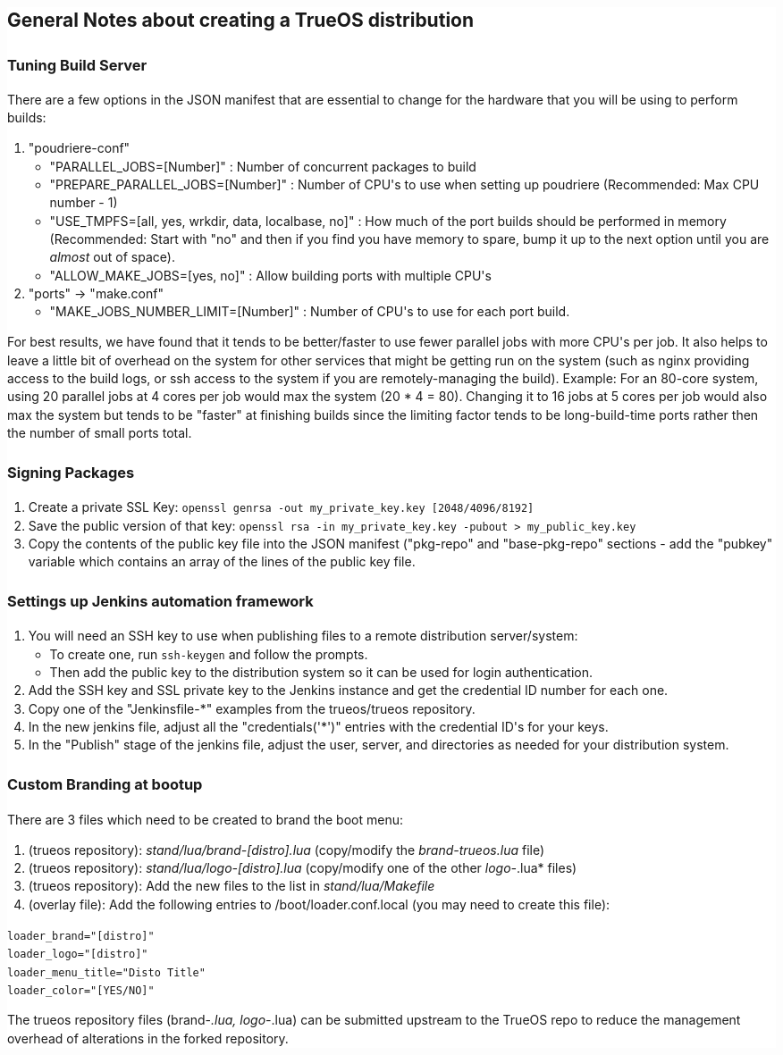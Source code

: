 ## General Notes about creating a TrueOS distribution
### Tuning Build Server
There are a few options in the JSON manifest that are essential to change for the hardware that you will be using to perform builds:
1. "poudriere-conf"
   * "PARALLEL_JOBS=[Number]" : Number of concurrent packages to build
   * "PREPARE_PARALLEL_JOBS=[Number]" : Number of CPU's to use when setting up poudriere (Recommended: Max CPU number - 1)
   * "USE_TMPFS=[all, yes, wrkdir, data, localbase, no]" : How much of the port builds should be performed in memory (Recommended: Start with "no" and then if you find you have memory to spare, bump it up to the next option until you are *almost* out of space).
   * "ALLOW_MAKE_JOBS=[yes, no]" : Allow building ports with multiple CPU's
2. "ports" -> "make.conf"
   * "MAKE_JOBS_NUMBER_LIMIT=[Number]" : Number of CPU's to use for each port build.
   
For best results, we have found that it tends to be better/faster to use fewer parallel jobs with more CPU's per job. It also helps to leave a little bit of overhead on the system for other services that might be getting run on the system (such as nginx providing access to the build logs, or ssh access to the system if you are remotely-managing the build).
Example: For an 80-core system, using 20 parallel jobs at 4 cores per job would max the system (20 * 4 = 80). Changing it to 16 jobs at 5 cores per job would also max the system but tends to be "faster" at finishing builds since the limiting factor tends to be long-build-time ports rather then the number of small ports total.

### Signing Packages
1. Create a private SSL Key: `openssl genrsa -out my_private_key.key [2048/4096/8192]`
2. Save the public version of that key: `openssl rsa -in my_private_key.key -pubout > my_public_key.key`
3. Copy the contents of the public key file into the JSON manifest ("pkg-repo" and "base-pkg-repo" sections - add the "pubkey" variable which contains an array of the lines of the public key file.

### Settings up Jenkins automation framework
1. You will need an SSH key to use when publishing files to a remote distribution server/system: 
   * To create one, run `ssh-keygen` and follow the prompts.
   * Then add the public key to the distribution system so it can be used for login authentication.
2. Add the SSH key and SSL private key to the Jenkins instance and get the credential ID number for each one.
3. Copy one of the "Jenkinsfile-*" examples from the trueos/trueos repository.
4. In the new jenkins file, adjust all the "credentials('*')" entries with the credential ID's for your keys.
5. In the "Publish" stage of the jenkins file, adjust the user, server, and directories as needed for your distribution system.

### Custom Branding at bootup
There are 3 files which need to be created to brand the boot menu:
1. (trueos repository): *stand/lua/brand-[distro].lua* (copy/modify the *brand-trueos.lua* file)
2. (trueos repository): *stand/lua/logo-[distro].lua* (copy/modify one of the other *logo-*.lua* files)
3. (trueos repository): Add the new files to the list in *stand/lua/Makefile*
4. (overlay file): Add the following entries to /boot/loader.conf.local (you may need to create this file):
```
loader_brand="[distro]"
loader_logo="[distro]"
loader_menu_title="Disto Title"
loader_color="[YES/NO]"
```
The trueos repository files (brand-*.lua, logo-*.lua) can be submitted upstream to the TrueOS repo to reduce the management overhead of alterations in the forked repository.
